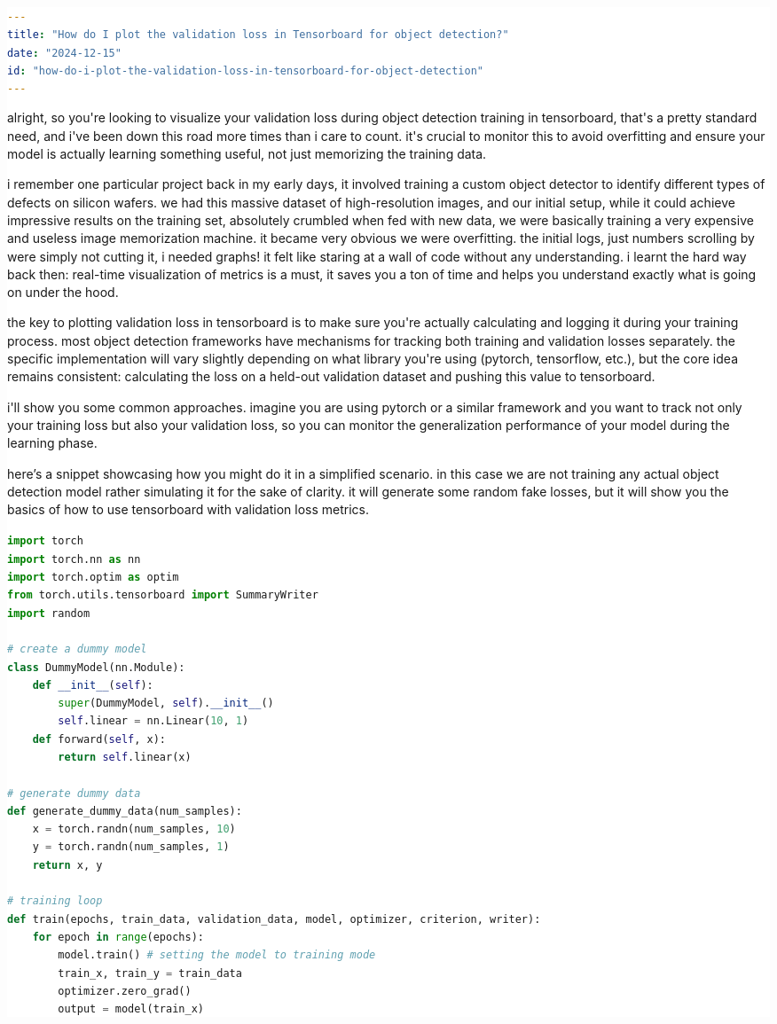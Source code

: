 ```yaml
---
title: "How do I plot the validation loss in Tensorboard for object detection?"
date: "2024-12-15"
id: "how-do-i-plot-the-validation-loss-in-tensorboard-for-object-detection"
---
```


alright, so you're looking to visualize your validation loss during object detection training in tensorboard, that's a pretty standard need, and i've been down this road more times than i care to count. it's crucial to monitor this to avoid overfitting and ensure your model is actually learning something useful, not just memorizing the training data.

i remember one particular project back in my early days, it involved training a custom object detector to identify different types of defects on silicon wafers. we had this massive dataset of high-resolution images, and our initial setup, while it could achieve impressive results on the training set, absolutely crumbled when fed with new data, we were basically training a very expensive and useless image memorization machine. it became very obvious we were overfitting. the initial logs, just numbers scrolling by were simply not cutting it, i needed graphs! it felt like staring at a wall of code without any understanding. i learnt the hard way back then: real-time visualization of metrics is a must, it saves you a ton of time and helps you understand exactly what is going on under the hood.

the key to plotting validation loss in tensorboard is to make sure you're actually calculating and logging it during your training process. most object detection frameworks have mechanisms for tracking both training and validation losses separately. the specific implementation will vary slightly depending on what library you're using (pytorch, tensorflow, etc.), but the core idea remains consistent: calculating the loss on a held-out validation dataset and pushing this value to tensorboard.

i'll show you some common approaches. imagine you are using pytorch or a similar framework and you want to track not only your training loss but also your validation loss, so you can monitor the generalization performance of your model during the learning phase.

here’s a snippet showcasing how you might do it in a simplified scenario. in this case we are not training any actual object detection model rather simulating it for the sake of clarity. it will generate some random fake losses, but it will show you the basics of how to use tensorboard with validation loss metrics.

```python
import torch
import torch.nn as nn
import torch.optim as optim
from torch.utils.tensorboard import SummaryWriter
import random

# create a dummy model
class DummyModel(nn.Module):
    def __init__(self):
        super(DummyModel, self).__init__()
        self.linear = nn.Linear(10, 1)
    def forward(self, x):
        return self.linear(x)

# generate dummy data
def generate_dummy_data(num_samples):
    x = torch.randn(num_samples, 10)
    y = torch.randn(num_samples, 1)
    return x, y

# training loop
def train(epochs, train_data, validation_data, model, optimizer, criterion, writer):
    for epoch in range(epochs):
        model.train() # setting the model to training mode
        train_x, train_y = train_data
        optimizer.zero_grad()
        output = model(train_x)
```